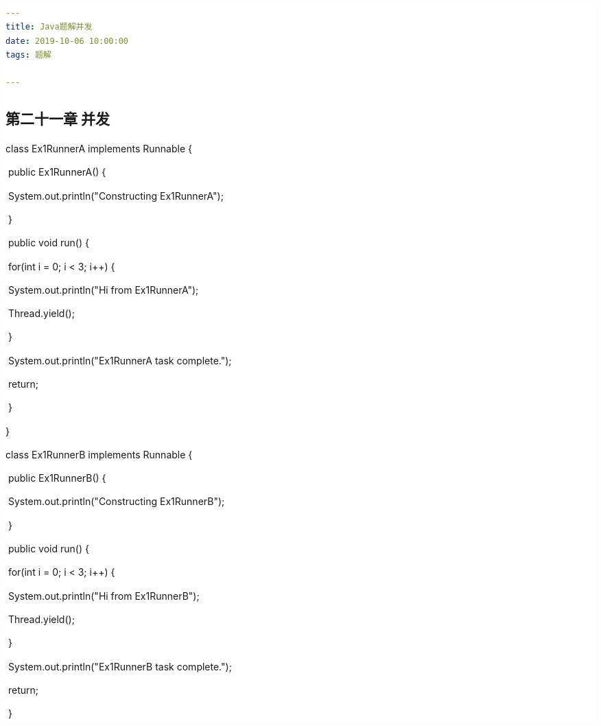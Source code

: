 ```yaml
---
title: Java题解并发
date: 2019-10-06 10:00:00
tags: 题解
 
---
```


## 第二十一章 并发

class Ex1RunnerA implements Runnable {

​       public Ex1RunnerA() {

​              System.out.println("Constructing Ex1RunnerA");

​       }

​       public void run() {

​              for(int i = 0; i < 3; i++) {

​                     System.out.println("Hi from Ex1RunnerA");       

​                     Thread.yield();

​              }

​              System.out.println("Ex1RunnerA task complete.");

​              return;                         

​       }

}

 

class Ex1RunnerB implements Runnable {

​       public Ex1RunnerB() {

​              System.out.println("Constructing Ex1RunnerB");

​       }

​       public void run() {

​              for(int i = 0; i < 3; i++) {

​                     System.out.println("Hi from Ex1RunnerB");       

​                     Thread.yield();

​              }

​              System.out.println("Ex1RunnerB task complete.");

​              return;

​       }
